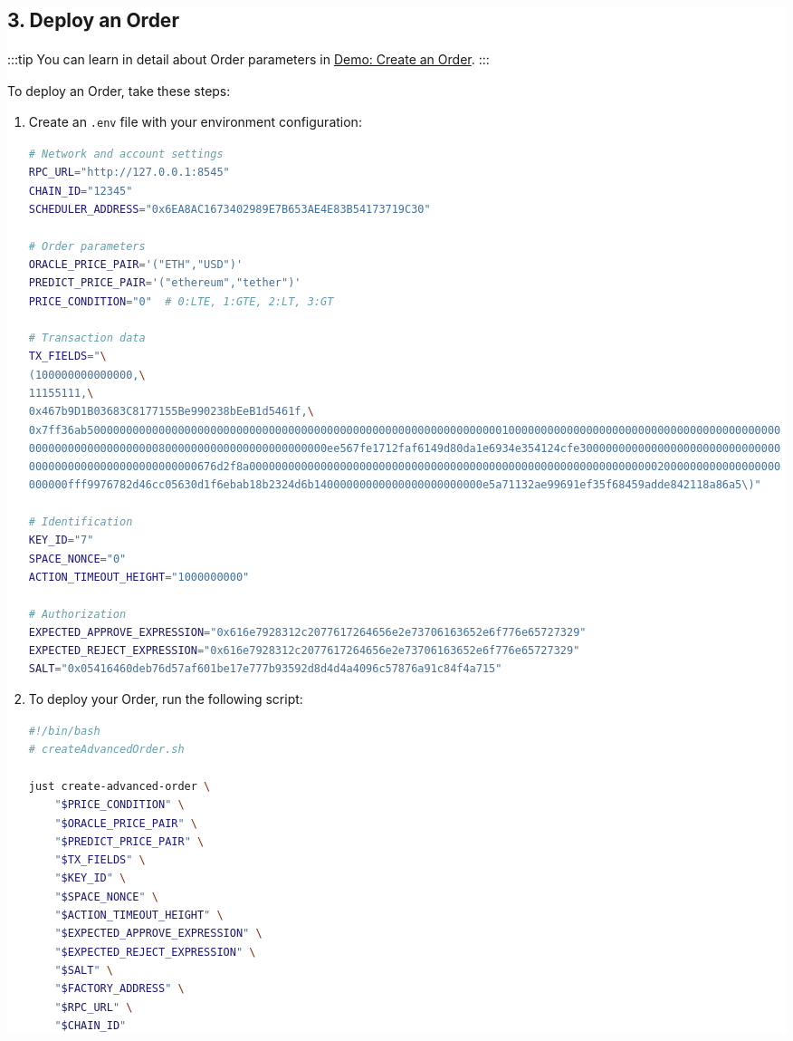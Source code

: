 ## 3. Deploy an Order

:::tip
You can learn in detail about Order parameters in [Demo: Create an Order](demo-create-an-order).
:::

To deploy an Order, take these steps:

1. Create an `.env` file with your environment configuration:

   ```bash
   # Network and account settings
   RPC_URL="http://127.0.0.1:8545"
   CHAIN_ID="12345"
   SCHEDULER_ADDRESS="0x6EA8AC1673402989E7B653AE4E83B54173719C30"
   
   # Order parameters
   ORACLE_PRICE_PAIR='("ETH","USD")'
   PREDICT_PRICE_PAIR='("ethereum","tether")'
   PRICE_CONDITION="0"  # 0:LTE, 1:GTE, 2:LT, 3:GT
   
   # Transaction data
   TX_FIELDS="\
   (100000000000000,\
   11155111,\
   0x467b9D1B03683C8177155Be990238bEeB1d5461f,\
   0x7ff36ab500000000000000000000000000000000000000000000000000000000000000010000000000000000000000000000000000000000000000000000000000000080000000000000000000000000ee567fe1712faf6149d80da1e6934e354124cfe300000000000000000000000000000000000000000000000000000000676d2f8a0000000000000000000000000000000000000000000000000000000000000002000000000000000000000000fff9976782d46cc05630d1f6ebab18b2324d6b14000000000000000000000000e5a71132ae99691ef35f68459adde842118a86a5\)"
   
   # Identification
   KEY_ID="7"
   SPACE_NONCE="0"
   ACTION_TIMEOUT_HEIGHT="1000000000"
   
   # Authorization
   EXPECTED_APPROVE_EXPRESSION="0x616e7928312c2077617264656e2e73706163652e6f776e65727329"
   EXPECTED_REJECT_EXPRESSION="0x616e7928312c2077617264656e2e73706163652e6f776e65727329"
   SALT="0x05416460deb76d57af601be17e777b93592d8d4d4a4096c57876a91c84f4a715"
   ```

2. To deploy your Order, run the following script:
   
   ```bash
   #!/bin/bash
   # createAdvancedOrder.sh
   
   just create-advanced-order \
       "$PRICE_CONDITION" \
       "$ORACLE_PRICE_PAIR" \
       "$PREDICT_PRICE_PAIR" \
       "$TX_FIELDS" \
       "$KEY_ID" \
       "$SPACE_NONCE" \
       "$ACTION_TIMEOUT_HEIGHT" \
       "$EXPECTED_APPROVE_EXPRESSION" \
       "$EXPECTED_REJECT_EXPRESSION" \
       "$SALT" \
       "$FACTORY_ADDRESS" \
       "$RPC_URL" \
       "$CHAIN_ID"
   ```

